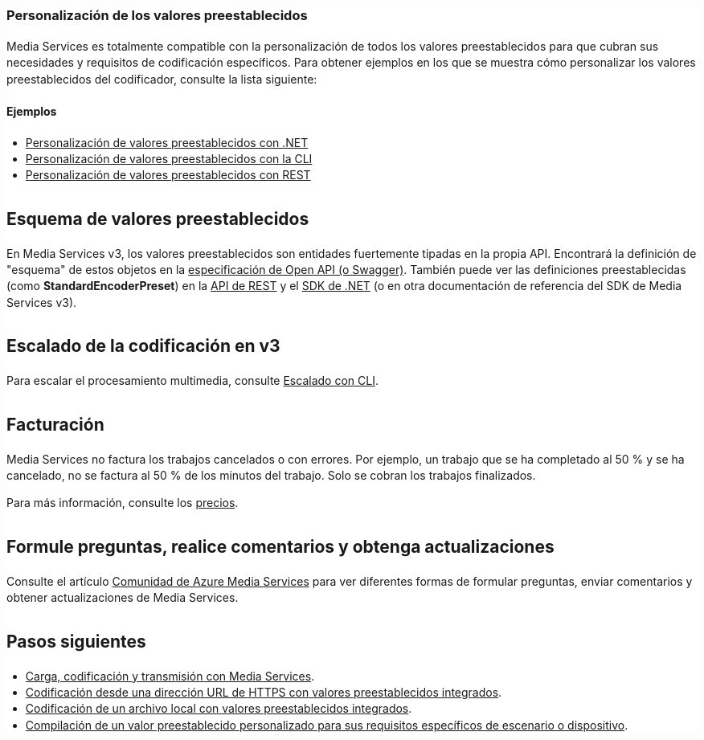 ### <a name="customizing-presets"></a>Personalización de los valores preestablecidos

Media Services es totalmente compatible con la personalización de todos los valores preestablecidos para que cubran sus necesidades y requisitos de codificación específicos. Para obtener ejemplos en los que se muestra cómo personalizar los valores preestablecidos del codificador, consulte la lista siguiente:

#### <a name="examples"></a>Ejemplos

- [Personalización de valores preestablecidos con .NET](customize-encoder-presets-how-to.md)
- [Personalización de valores preestablecidos con la CLI](custom-preset-cli-howto.md)
- [Personalización de valores preestablecidos con REST](custom-preset-rest-howto.md)

## <a name="preset-schema"></a>Esquema de valores preestablecidos

En Media Services v3, los valores preestablecidos son entidades fuertemente tipadas en la propia API. Encontrará la definición de "esquema" de estos objetos en la [especificación de Open API (o Swagger)](https://github.com/Azure/azure-rest-api-specs/tree/master/specification/mediaservices/resource-manager/Microsoft.Media/stable/2018-07-01). También puede ver las definiciones preestablecidas (como **StandardEncoderPreset**) en la [API de REST](/rest/api/media/transforms/createorupdate#standardencoderpreset) y el [SDK de .NET](/dotnet/api/microsoft.azure.management.media.models.standardencoderpreset?view=azure-dotnet) (o en otra documentación de referencia del SDK de Media Services v3).

## <a name="scaling-encoding-in-v3"></a>Escalado de la codificación en v3

Para escalar el procesamiento multimedia, consulte [Escalado con CLI](media-reserved-units-cli-how-to.md).

## <a name="billing"></a>Facturación

Media Services no factura los trabajos cancelados o con errores. Por ejemplo, un trabajo que se ha completado al 50 % y se ha cancelado, no se factura al 50 % de los minutos del trabajo. Solo se cobran los trabajos finalizados.

Para más información, consulte los [precios](https://azure.microsoft.com/pricing/details/media-services/).

## <a name="ask-questions-give-feedback-get-updates"></a>Formule preguntas, realice comentarios y obtenga actualizaciones

Consulte el artículo [Comunidad de Azure Media Services](media-services-community.md) para ver diferentes formas de formular preguntas, enviar comentarios y obtener actualizaciones de Media Services.

## <a name="next-steps"></a>Pasos siguientes

* [Carga, codificación y transmisión con Media Services](stream-files-tutorial-with-api.md).
* [Codificación desde una dirección URL de HTTPS con valores preestablecidos integrados](job-input-from-http-how-to.md).
* [Codificación de un archivo local con valores preestablecidos integrados](job-input-from-local-file-how-to.md).
* [Compilación de un valor preestablecido personalizado para sus requisitos específicos de escenario o dispositivo](customize-encoder-presets-how-to.md).
